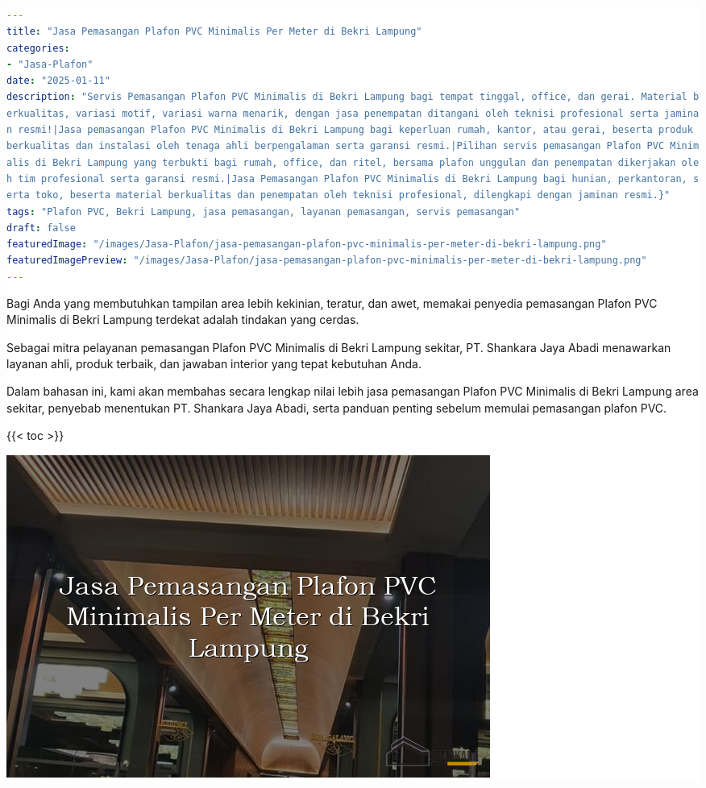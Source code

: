 ```yaml
---
title: "Jasa Pemasangan Plafon PVC Minimalis Per Meter di Bekri Lampung"
categories:
- "Jasa-Plafon"
date: "2025-01-11"
description: "Servis Pemasangan Plafon PVC Minimalis di Bekri Lampung bagi tempat tinggal, office, dan gerai. Material berkualitas, variasi motif, variasi warna menarik, dengan jasa penempatan ditangani oleh teknisi profesional serta jaminan resmi!|Jasa pemasangan Plafon PVC Minimalis di Bekri Lampung bagi keperluan rumah, kantor, atau gerai, beserta produk berkualitas dan instalasi oleh tenaga ahli berpengalaman serta garansi resmi.|Pilihan servis pemasangan Plafon PVC Minimalis di Bekri Lampung yang terbukti bagi rumah, office, dan ritel, bersama plafon unggulan dan penempatan dikerjakan oleh tim profesional serta garansi resmi.|Jasa Pemasangan Plafon PVC Minimalis di Bekri Lampung bagi hunian, perkantoran, serta toko, beserta material berkualitas dan penempatan oleh teknisi profesional, dilengkapi dengan jaminan resmi.}"
tags: "Plafon PVC, Bekri Lampung, jasa pemasangan, layanan pemasangan, servis pemasangan"
draft: false
featuredImage: "/images/Jasa-Plafon/jasa-pemasangan-plafon-pvc-minimalis-per-meter-di-bekri-lampung.png"
featuredImagePreview: "/images/Jasa-Plafon/jasa-pemasangan-plafon-pvc-minimalis-per-meter-di-bekri-lampung.png"
---
```


Bagi Anda yang membutuhkan tampilan area lebih kekinian, teratur, dan awet, memakai penyedia pemasangan Plafon PVC Minimalis di Bekri Lampung terdekat adalah tindakan yang cerdas.

Sebagai mitra pelayanan pemasangan Plafon PVC Minimalis di Bekri Lampung sekitar, PT. Shankara Jaya Abadi menawarkan layanan ahli, produk terbaik, dan jawaban interior yang tepat kebutuhan Anda.

Dalam bahasan ini, kami akan membahas secara lengkap nilai lebih jasa pemasangan Plafon PVC Minimalis di Bekri Lampung area sekitar, penyebab menentukan PT. Shankara Jaya Abadi, serta panduan penting sebelum memulai pemasangan plafon PVC.

{{< toc >}}

![Jasa Pemasangan Plafon PVC Minimalis Per Meter di Bekri Lampung](/images/Jasa-Plafon/Jasa-Pemasangan-Plafon-PVC-Minimalis-Per-Meter-di-Bekri-Lampung.png)

